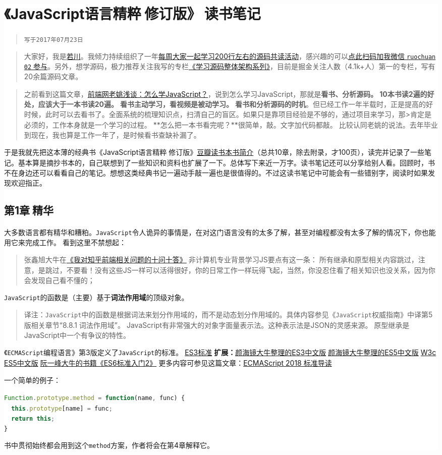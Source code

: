 # 《JavaScript语言精粹 修订版》 读书笔记

>`写于2017年07月23日`

>大家好，我是[若川](https://ruochuan12.github.io)。我倾力持续组织了一年[每周大家一起学习200行左右的源码共读活动](https://juejin.cn/post/7079706017579139102)，感兴趣的可以[点此扫码加我微信 `ruochuan02` 参与](https://juejin.cn/pin/7217386885793595453)。另外，想学源码，极力推荐关注我写的专栏[《学习源码整体架构系列》](https://juejin.cn/column/6960551178908205093)，目前是掘金关注人数（4.1k+人）第一的专栏，写有20余篇源码文章。

> 之前看到这篇文章，[前端网老姚浅谈：怎么学JavaScript？](https://zhuanlan.zhihu.com/p/23265155?refer=dreawer)，说到怎么学习JavaScript，那就是**看书、分析源码。**
>**10本书读2遍的好处，应该大于一本书读20遍。**
>**看书主动学习，看视频是被动学习。**
>**看书和分析源码的时机**。但已经工作一年半载时，正是提高的好时候，此时可以去看书了。全面系统的梳理知识点，扫清自己的盲区。如果只是靠项目经验是不够的，通过项目来学习，那>肯定是必须的，工作本身就是一个学习的过程。
>**怎么把一本书看完呢？**很简单，敲。文字加代码都敲。
>比较认同老姚的说法。去年毕业到现在，我也算是工作一年了，是时候看书查缺补漏了。

于是我就先把这本薄的经典书《JavaScript语言精粹 修订版》[豆瓣读书本书简介](https://book.douban.com/subject/11874748/)（总共10章，除去附录，才100页），读完并记录了一些笔记。基本算是摘抄书本的，自己联想到了一些知识和资料也扩展了一下。总体写下来近一万字。读书笔记还可以分享给别人看。回顾时，书不在身边还可以看看自己的笔记。想想这类经典书记一遍动手敲一遍也是很值得的。不过这读书笔记中可能会有一些错别字，阅读时如果发现欢迎指正。

## 第1章 精华

大多数语言都有精华和糟粕。`JavaScript`令人诡异的事情是，在对这门语言没有的太多了解，甚至对编程都没有太多了解的情况下，你也能用它来完成工作。
看到这里不禁想起：
>张鑫旭大牛在[《我对知乎前端相关问题的十问十答》](http://www.zhangxinxu.com/wordpress/2017/06/ten-question-about-frontend-zhihu/)
非计算机专业背景学习JS要点有这一条：
>所有继承和原型相关内容跳过，注意，是跳过，不要看！没有这些JS一样可以活得很好，你的日常工作一样玩得飞起，当然，你没忍住看了相关知识也没关系，因为你会发现自己看不懂的；

`JavaScript`的函数是（主要）基于**词法作用域**的顶级对象。
>译注：`JavaScript`中的函数是根据词法来划分作用域的，而不是动态划分作用域的。具体内容参见《`JavaScript`权威指南》中译第5版相关章节“8.8.1 词法作用域”。
JavaScript有非常强大的对象字面量表示法。这种表示法是JSON的灵感来源。
原型继承是JavaScript中一个有争议的特性。

《`ECMAScript`编程语言》第3版定义了`JavaScript`的标准。
[ES3标准](http://www.ecma-international.org/publications/files/ECMA-ST/Ecma-262.pdf)
**扩展：**[颜海镜大牛整理的ES3中文版](http://yanhaijing.com/es5/ECMAScript%E8%A7%84%E8%8C%83-%E7%AC%AC%E4%B8%89%E7%89%88_%E4%B8%AD%E6%96%87%E7%89%88.pdf)
[颜海镜大牛整理的ES5中文版](http://yanhaijing.com/es5/#about)
[W3c ES5中文版](https://www.w3.org/html/ig/zh/wiki/ES5#.E7.A8.8B.E5.BA.8F)
[阮一峰大牛的书籍《ES6标准入门2》](http://es6.ruanyifeng.com/)
更多内容可参见这篇文章：[ECMAScript 2018 标准导读](https://zhuanlan.zhihu.com/p/27537439)

一个简单的例子：
```js
Function.prototype.method = function(name, func) {
  this.prototype[name] = func;
  return this;
}
```
书中贯彻始终都会用到这个`method`方案，作者将会在第4章解释它。
